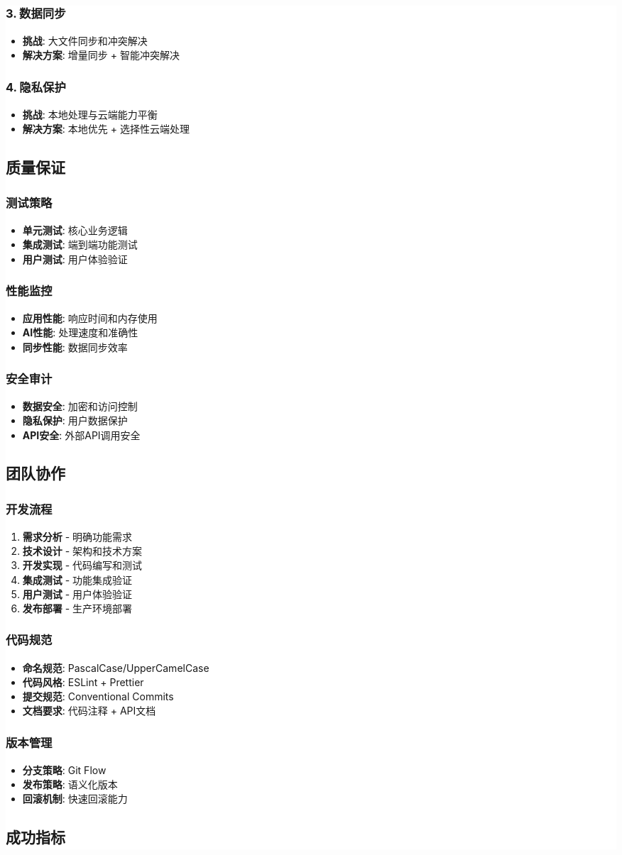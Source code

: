 ### 3. 数据同步
- **挑战**: 大文件同步和冲突解决
- **解决方案**: 增量同步 + 智能冲突解决

### 4. 隐私保护
- **挑战**: 本地处理与云端能力平衡
- **解决方案**: 本地优先 + 选择性云端处理

## 质量保证

### 测试策略
- **单元测试**: 核心业务逻辑
- **集成测试**: 端到端功能测试
- **用户测试**: 用户体验验证

### 性能监控
- **应用性能**: 响应时间和内存使用
- **AI性能**: 处理速度和准确性
- **同步性能**: 数据同步效率

### 安全审计
- **数据安全**: 加密和访问控制
- **隐私保护**: 用户数据保护
- **API安全**: 外部API调用安全

## 团队协作

### 开发流程
1. **需求分析** - 明确功能需求
2. **技术设计** - 架构和技术方案
3. **开发实现** - 代码编写和测试
4. **集成测试** - 功能集成验证
5. **用户测试** - 用户体验验证
6. **发布部署** - 生产环境部署

### 代码规范
- **命名规范**: PascalCase/UpperCamelCase
- **代码风格**: ESLint + Prettier
- **提交规范**: Conventional Commits
- **文档要求**: 代码注释 + API文档

### 版本管理
- **分支策略**: Git Flow
- **发布策略**: 语义化版本
- **回滚机制**: 快速回滚能力

## 成功指标
